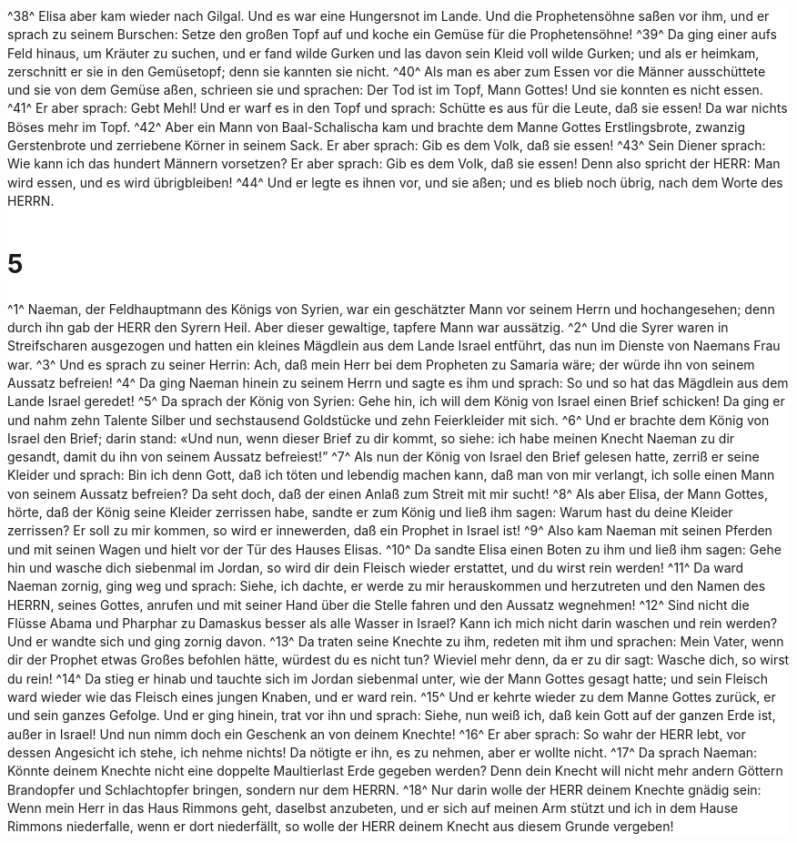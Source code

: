 ^38^ Elisa aber kam wieder nach Gilgal. Und es war eine Hungersnot im Lande. Und die Prophetensöhne saßen vor ihm, und er sprach zu seinem Burschen: Setze den großen Topf auf und koche ein Gemüse für die Prophetensöhne! 
^39^ Da ging einer aufs Feld hinaus, um Kräuter zu suchen, und er fand wilde Gurken und las davon sein Kleid voll wilde Gurken; und als er heimkam, zerschnitt er sie in den Gemüsetopf; denn sie kannten sie nicht. 
^40^ Als man es aber zum Essen vor die Männer ausschüttete und sie von dem Gemüse aßen, schrieen sie und sprachen: Der Tod ist im Topf, Mann Gottes! Und sie konnten es nicht essen. 
^41^ Er aber sprach: Gebt Mehl! Und er warf es in den Topf und sprach: Schütte es aus für die Leute, daß sie essen! Da war nichts Böses mehr im Topf. 
^42^ Aber ein Mann von Baal-Schalischa kam und brachte dem Manne Gottes Erstlingsbrote, zwanzig Gerstenbrote und zerriebene Körner in seinem Sack. Er aber sprach: Gib es dem Volk, daß sie essen! 
^43^ Sein Diener sprach: Wie kann ich das hundert Männern vorsetzen? Er aber sprach: Gib es dem Volk, daß sie essen! Denn also spricht der HERR: Man wird essen, und es wird übrigbleiben! 
^44^ Und er legte es ihnen vor, und sie aßen; und es blieb noch übrig, nach dem Worte des HERRN. 

# 5 
^1^ Naeman, der Feldhauptmann des Königs von Syrien, war ein geschätzter Mann vor seinem Herrn und hochangesehen; denn durch ihn gab der HERR den Syrern Heil. Aber dieser gewaltige, tapfere Mann war aussätzig. 
^2^ Und die Syrer waren in Streifscharen ausgezogen und hatten ein kleines Mägdlein aus dem Lande Israel entführt, das nun im Dienste von Naemans Frau war. 
^3^ Und es sprach zu seiner Herrin: Ach, daß mein Herr bei dem Propheten zu Samaria wäre; der würde ihn von seinem Aussatz befreien! 
^4^ Da ging Naeman hinein zu seinem Herrn und sagte es ihm und sprach: So und so hat das Mägdlein aus dem Lande Israel geredet! 
^5^ Da sprach der König von Syrien: Gehe hin, ich will dem König von Israel einen Brief schicken! Da ging er und nahm zehn Talente Silber und sechstausend Goldstücke und zehn Feierkleider mit sich. 
^6^ Und er brachte dem König von Israel den Brief; darin stand: «Und nun, wenn dieser Brief zu dir kommt, so siehe: ich habe meinen Knecht Naeman zu dir gesandt, damit du ihn von seinem Aussatz befreiest!” 
^7^ Als nun der König von Israel den Brief gelesen hatte, zerriß er seine Kleider und sprach: Bin ich denn Gott, daß ich töten und lebendig machen kann, daß man von mir verlangt, ich solle einen Mann von seinem Aussatz befreien? Da seht doch, daß der einen Anlaß zum Streit mit mir sucht! 
^8^ Als aber Elisa, der Mann Gottes, hörte, daß der König seine Kleider zerrissen habe, sandte er zum König und ließ ihm sagen: Warum hast du deine Kleider zerrissen? Er soll zu mir kommen, so wird er innewerden, daß ein Prophet in Israel ist! 
^9^ Also kam Naeman mit seinen Pferden und mit seinen Wagen und hielt vor der Tür des Hauses Elisas. 
^10^ Da sandte Elisa einen Boten zu ihm und ließ ihm sagen: Gehe hin und wasche dich siebenmal im Jordan, so wird dir dein Fleisch wieder erstattet, und du wirst rein werden! 
^11^ Da ward Naeman zornig, ging weg und sprach: Siehe, ich dachte, er werde zu mir herauskommen und herzutreten und den Namen des HERRN, seines Gottes, anrufen und mit seiner Hand über die Stelle fahren und den Aussatz wegnehmen! 
^12^ Sind nicht die Flüsse Abama und Pharphar zu Damaskus besser als alle Wasser in Israel? Kann ich mich nicht darin waschen und rein werden? Und er wandte sich und ging zornig davon. 
^13^ Da traten seine Knechte zu ihm, redeten mit ihm und sprachen: Mein Vater, wenn dir der Prophet etwas Großes befohlen hätte, würdest du es nicht tun? Wieviel mehr denn, da er zu dir sagt: Wasche dich, so wirst du rein! 
^14^ Da stieg er hinab und tauchte sich im Jordan siebenmal unter, wie der Mann Gottes gesagt hatte; und sein Fleisch ward wieder wie das Fleisch eines jungen Knaben, und er ward rein. 
^15^ Und er kehrte wieder zu dem Manne Gottes zurück, er und sein ganzes Gefolge. Und er ging hinein, trat vor ihn und sprach: Siehe, nun weiß ich, daß kein Gott auf der ganzen Erde ist, außer in Israel! Und nun nimm doch ein Geschenk an von deinem Knechte! 
^16^ Er aber sprach: So wahr der HERR lebt, vor dessen Angesicht ich stehe, ich nehme nichts! Da nötigte er ihn, es zu nehmen, aber er wollte nicht. 
^17^ Da sprach Naeman: Könnte deinem Knechte nicht eine doppelte Maultierlast Erde gegeben werden? Denn dein Knecht will nicht mehr andern Göttern Brandopfer und Schlachtopfer bringen, sondern nur dem HERRN. 
^18^ Nur darin wolle der HERR deinem Knechte gnädig sein: Wenn mein Herr in das Haus Rimmons geht, daselbst anzubeten, und er sich auf meinen Arm stützt und ich in dem Hause Rimmons niederfalle, wenn er dort niederfällt, so wolle der HERR deinem Knecht aus diesem Grunde vergeben! 